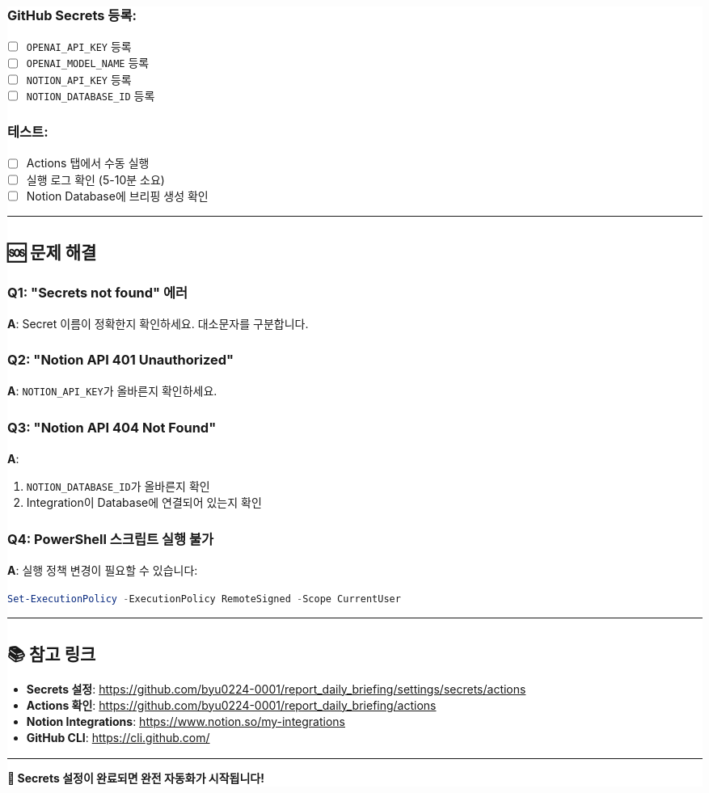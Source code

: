 ### GitHub Secrets 등록:
- [ ] `OPENAI_API_KEY` 등록
- [ ] `OPENAI_MODEL_NAME` 등록  
- [ ] `NOTION_API_KEY` 등록
- [ ] `NOTION_DATABASE_ID` 등록

### 테스트:
- [ ] Actions 탭에서 수동 실행
- [ ] 실행 로그 확인 (5-10분 소요)
- [ ] Notion Database에 브리핑 생성 확인

---

## 🆘 문제 해결

### Q1: "Secrets not found" 에러
**A**: Secret 이름이 정확한지 확인하세요. 대소문자를 구분합니다.

### Q2: "Notion API 401 Unauthorized"
**A**: `NOTION_API_KEY`가 올바른지 확인하세요.

### Q3: "Notion API 404 Not Found"
**A**: 
1. `NOTION_DATABASE_ID`가 올바른지 확인
2. Integration이 Database에 연결되어 있는지 확인

### Q4: PowerShell 스크립트 실행 불가
**A**: 실행 정책 변경이 필요할 수 있습니다:
```powershell
Set-ExecutionPolicy -ExecutionPolicy RemoteSigned -Scope CurrentUser
```

---

## 📚 참고 링크

- **Secrets 설정**: https://github.com/byu0224-0001/report_daily_briefing/settings/secrets/actions
- **Actions 확인**: https://github.com/byu0224-0001/report_daily_briefing/actions
- **Notion Integrations**: https://www.notion.so/my-integrations
- **GitHub CLI**: https://cli.github.com/

---

**🎉 Secrets 설정이 완료되면 완전 자동화가 시작됩니다!**

